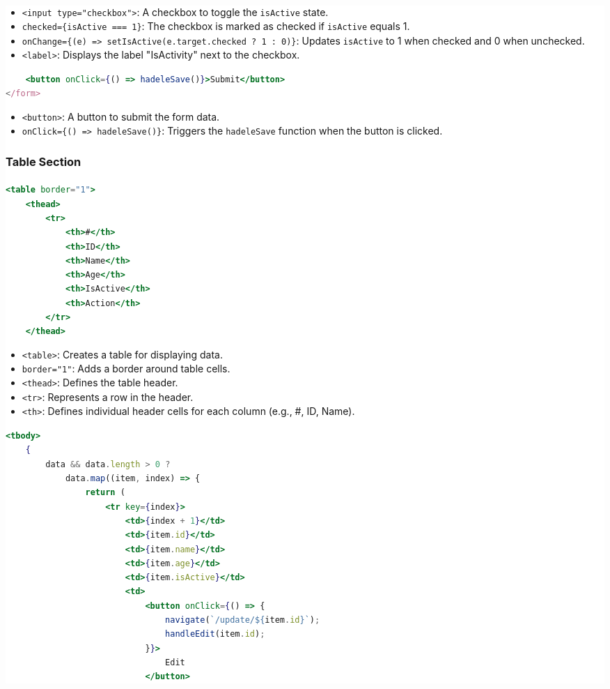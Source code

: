 - `<input type="checkbox">`: A checkbox to toggle the `isActive` state.
- `checked={isActive === 1}`: The checkbox is marked as checked if `isActive` equals 1.
- `onChange={(e) => setIsActive(e.target.checked ? 1 : 0)}`: Updates `isActive` to 1 when checked and 0 when unchecked.
- `<label>`: Displays the label "IsActivity" next to the checkbox.

```jsx
    <button onClick={() => hadeleSave()}>Submit</button>
</form>
```

- `<button>`: A button to submit the form data.
- `onClick={() => hadeleSave()}`: Triggers the `hadeleSave` function when the button is clicked.

### Table Section

```jsx
<table border="1">
    <thead>
        <tr>
            <th>#</th>
            <th>ID</th>
            <th>Name</th>
            <th>Age</th>
            <th>IsActive</th>
            <th>Action</th>
        </tr>
    </thead>
```

- `<table>`: Creates a table for displaying data.
- `border="1"`: Adds a border around table cells.
- `<thead>`: Defines the table header.
- `<tr>`: Represents a row in the header.
- `<th>`: Defines individual header cells for each column (e.g., #, ID, Name).

```jsx
<tbody>
    {
        data && data.length > 0 ?
            data.map((item, index) => {
                return (
                    <tr key={index}>
                        <td>{index + 1}</td>
                        <td>{item.id}</td>
                        <td>{item.name}</td>
                        <td>{item.age}</td>
                        <td>{item.isActive}</td>
                        <td>
                            <button onClick={() => {
                                navigate(`/update/${item.id}`);
                                handleEdit(item.id);
                            }}>
                                Edit
                            </button>
```
